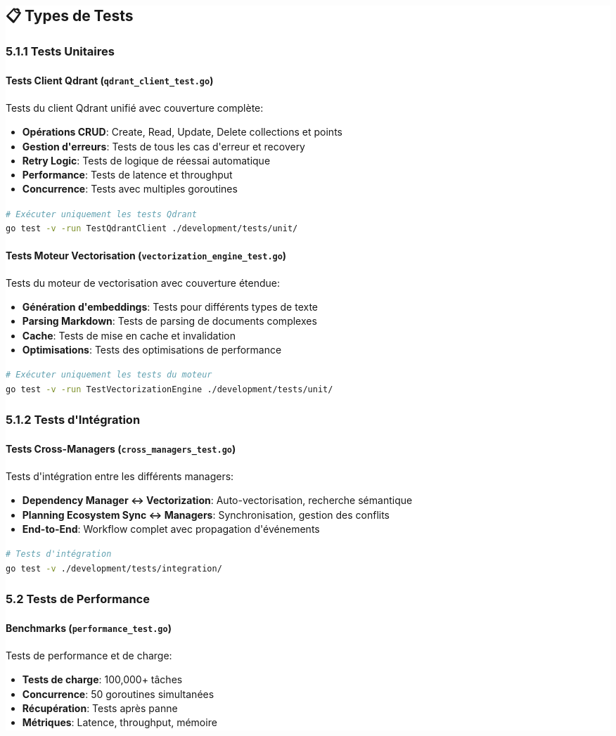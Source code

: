 ## 📋 Types de Tests

### 5.1.1 Tests Unitaires

#### Tests Client Qdrant (`qdrant_client_test.go`)

Tests du client Qdrant unifié avec couverture complète:

- **Opérations CRUD**: Create, Read, Update, Delete collections et points
- **Gestion d'erreurs**: Tests de tous les cas d'erreur et recovery
- **Retry Logic**: Tests de logique de réessai automatique
- **Performance**: Tests de latence et throughput
- **Concurrence**: Tests avec multiples goroutines

```bash
# Exécuter uniquement les tests Qdrant
go test -v -run TestQdrantClient ./development/tests/unit/
```

#### Tests Moteur Vectorisation (`vectorization_engine_test.go`)

Tests du moteur de vectorisation avec couverture étendue:

- **Génération d'embeddings**: Tests pour différents types de texte
- **Parsing Markdown**: Tests de parsing de documents complexes
- **Cache**: Tests de mise en cache et invalidation
- **Optimisations**: Tests des optimisations de performance

```bash
# Exécuter uniquement les tests du moteur
go test -v -run TestVectorizationEngine ./development/tests/unit/
```

### 5.1.2 Tests d'Intégration

#### Tests Cross-Managers (`cross_managers_test.go`)

Tests d'intégration entre les différents managers:

- **Dependency Manager ↔ Vectorization**: Auto-vectorisation, recherche sémantique
- **Planning Ecosystem Sync ↔ Managers**: Synchronisation, gestion des conflits
- **End-to-End**: Workflow complet avec propagation d'événements

```bash
# Tests d'intégration
go test -v ./development/tests/integration/
```

### 5.2 Tests de Performance

#### Benchmarks (`performance_test.go`)

Tests de performance et de charge:

- **Tests de charge**: 100,000+ tâches
- **Concurrence**: 50 goroutines simultanées
- **Récupération**: Tests après panne
- **Métriques**: Latence, throughput, mémoire
